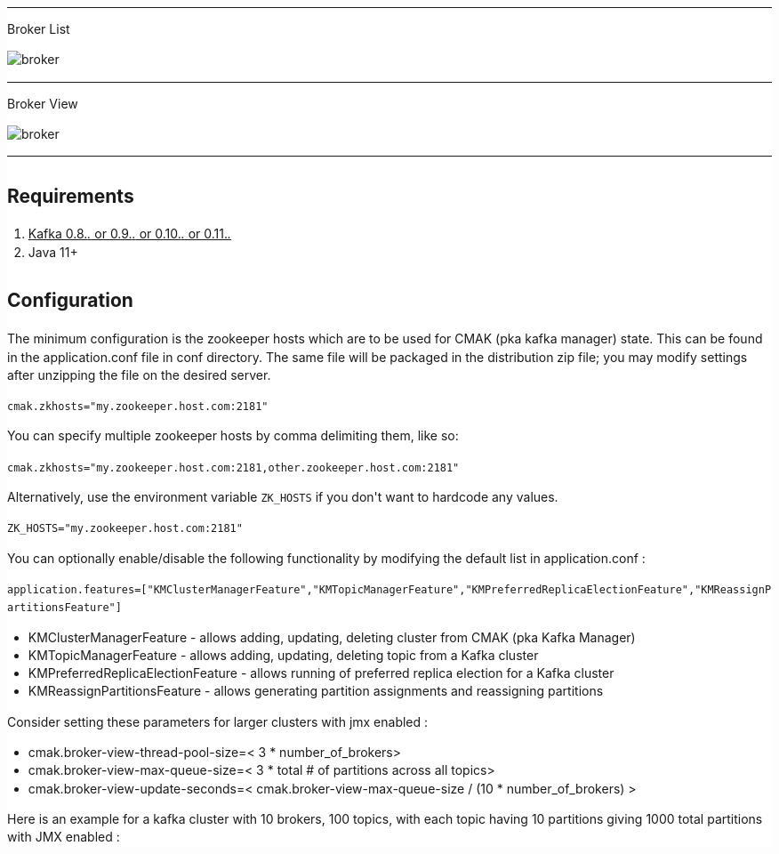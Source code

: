 ***

Broker List

![broker](/img/broker-list.png)

***

Broker View

![broker](/img/broker.png)

***

Requirements
------------

1. [Kafka 0.8.*.* or 0.9.*.* or 0.10.*.* or 0.11.*.*](http://kafka.apache.org/downloads.html)
2. Java 11+

Configuration
-------------

The minimum configuration is the zookeeper hosts which are to be used for CMAK (pka kafka manager) state.
This can be found in the application.conf file in conf directory.  The same file will be packaged
in the distribution zip file; you may modify settings after unzipping the file on the desired server.

    cmak.zkhosts="my.zookeeper.host.com:2181"

You can specify multiple zookeeper hosts by comma delimiting them, like so:

    cmak.zkhosts="my.zookeeper.host.com:2181,other.zookeeper.host.com:2181"

Alternatively, use the environment variable `ZK_HOSTS` if you don't want to hardcode any values.

    ZK_HOSTS="my.zookeeper.host.com:2181"

You can optionally enable/disable the following functionality by modifying the default list in application.conf :

    application.features=["KMClusterManagerFeature","KMTopicManagerFeature","KMPreferredReplicaElectionFeature","KMReassignPartitionsFeature"]

 - KMClusterManagerFeature - allows adding, updating, deleting cluster from CMAK (pka Kafka Manager)
 - KMTopicManagerFeature - allows adding, updating, deleting topic from a Kafka cluster
 - KMPreferredReplicaElectionFeature - allows running of preferred replica election for a Kafka cluster
 - KMReassignPartitionsFeature - allows generating partition assignments and reassigning partitions

Consider setting these parameters for larger clusters with jmx enabled :

 - cmak.broker-view-thread-pool-size=< 3 * number_of_brokers>
 - cmak.broker-view-max-queue-size=< 3 * total # of partitions across all topics>
 - cmak.broker-view-update-seconds=< cmak.broker-view-max-queue-size / (10 * number_of_brokers) >

Here is an example for a kafka cluster with 10 brokers, 100 topics, with each topic having 10 partitions giving 1000 total partitions with JMX enabled :
